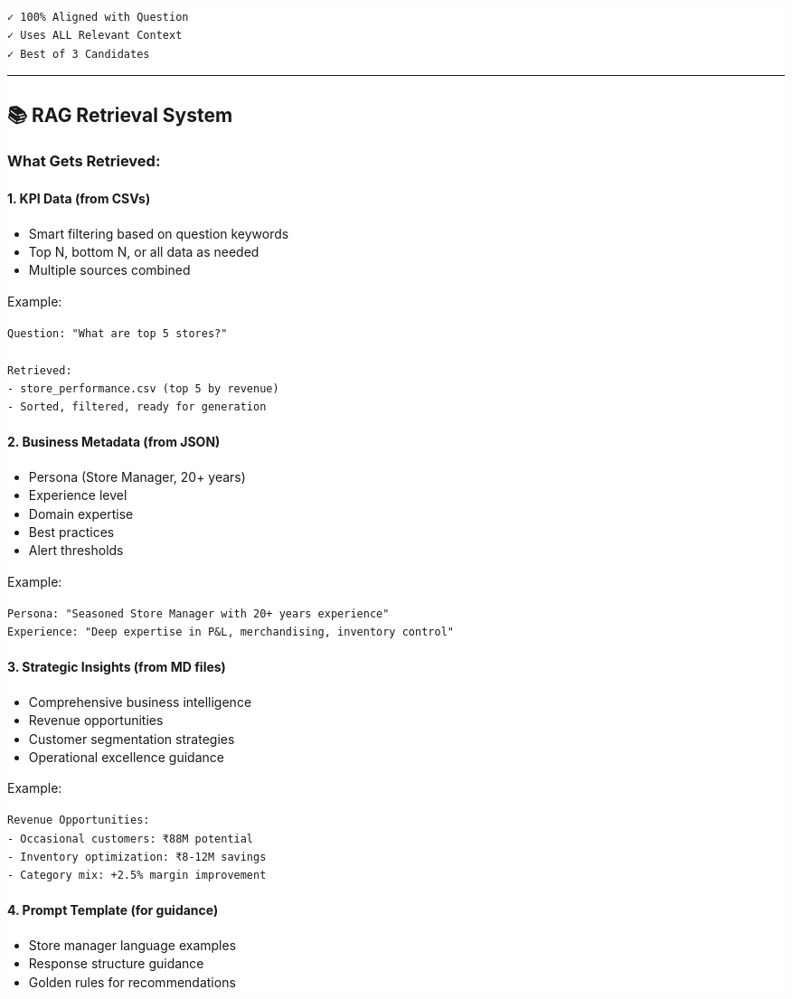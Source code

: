 ```
✓ 100% Aligned with Question
✓ Uses ALL Relevant Context
✓ Best of 3 Candidates
```

---

## 📚 RAG Retrieval System

### What Gets Retrieved:

#### 1. **KPI Data** (from CSVs)
- Smart filtering based on question keywords
- Top N, bottom N, or all data as needed
- Multiple sources combined

Example:
```
Question: "What are top 5 stores?"

Retrieved:
- store_performance.csv (top 5 by revenue)
- Sorted, filtered, ready for generation
```

#### 2. **Business Metadata** (from JSON)
- Persona (Store Manager, 20+ years)
- Experience level
- Domain expertise
- Best practices
- Alert thresholds

Example:
```
Persona: "Seasoned Store Manager with 20+ years experience"
Experience: "Deep expertise in P&L, merchandising, inventory control"
```

#### 3. **Strategic Insights** (from MD files)
- Comprehensive business intelligence
- Revenue opportunities
- Customer segmentation strategies
- Operational excellence guidance

Example:
```
Revenue Opportunities:
- Occasional customers: ₹88M potential
- Inventory optimization: ₹8-12M savings
- Category mix: +2.5% margin improvement
```

#### 4. **Prompt Template** (for guidance)
- Store manager language examples
- Response structure guidance
- Golden rules for recommendations
